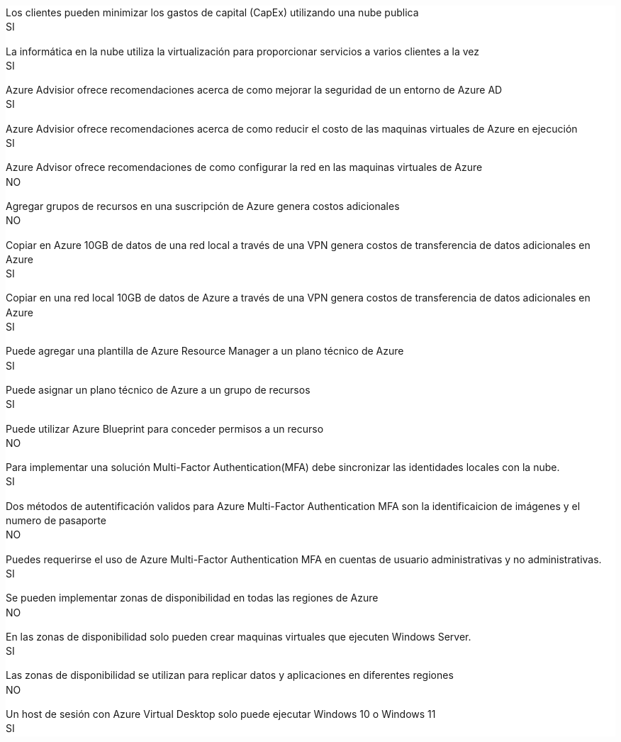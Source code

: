 Los clientes pueden minimizar los gastos de capital (CapEx) utilizando una nube publica  
SI

La informática en la nube utiliza la virtualización para proporcionar servicios a  varios clientes a la vez  
SI

Azure Advisior ofrece recomendaciones acerca de como mejorar la seguridad de un entorno de Azure AD  
SI

Azure Advisior ofrece recomendaciones acerca de como reducir el costo de las maquinas virtuales de Azure en ejecución  
SI

Azure Advisor ofrece recomendaciones de como configurar la red en las maquinas virtuales de Azure  
NO

Agregar grupos de recursos en una suscripción de Azure genera costos adicionales  
NO

Copiar en Azure 10GB de datos de una red local a través de una VPN genera costos de transferencia de datos adicionales en Azure  
SI

Copiar en una red local 10GB de datos de Azure a través de una VPN genera costos de transferencia de datos adicionales en Azure  
SI

Puede agregar una plantilla de Azure Resource Manager a un plano técnico de Azure  
SI

Puede asignar un plano técnico de Azure a un grupo de recursos  
SI

Puede utilizar Azure Blueprint para conceder permisos a un recurso  
NO

Para implementar una solución Multi-Factor Authentication(MFA) debe sincronizar las identidades locales con la nube.  
SI

Dos métodos de autentificación validos para Azure Multi-Factor Authentication MFA son la identificaicion de imágenes y el numero de pasaporte   
NO

Puedes requerirse el uso de Azure Multi-Factor Authentication MFA en cuentas de usuario administrativas y no administrativas.  
SI

Se pueden implementar zonas de disponibilidad en todas las regiones de Azure  
NO

En las zonas de disponibilidad solo pueden crear maquinas virtuales que ejecuten Windows Server.  
SI

Las zonas de disponibilidad se utilizan para replicar datos y aplicaciones en diferentes regiones  
NO

Un host de sesión con Azure Virtual Desktop solo puede ejecutar Windows 10 o Windows 11  
SI

